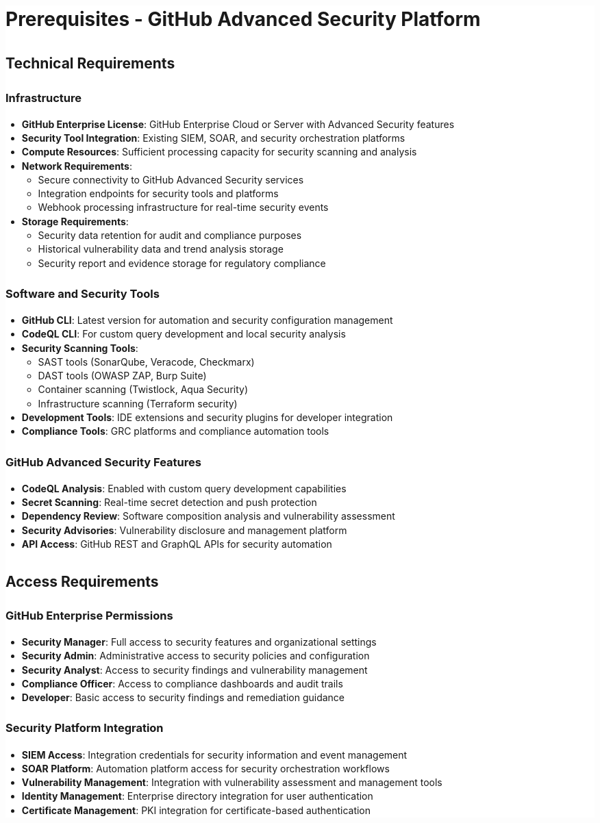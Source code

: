 # Prerequisites - GitHub Advanced Security Platform

## Technical Requirements

### Infrastructure
- **GitHub Enterprise License**: GitHub Enterprise Cloud or Server with Advanced Security features
- **Security Tool Integration**: Existing SIEM, SOAR, and security orchestration platforms
- **Compute Resources**: Sufficient processing capacity for security scanning and analysis
- **Network Requirements**:
  - Secure connectivity to GitHub Advanced Security services
  - Integration endpoints for security tools and platforms
  - Webhook processing infrastructure for real-time security events
- **Storage Requirements**:
  - Security data retention for audit and compliance purposes
  - Historical vulnerability data and trend analysis storage
  - Security report and evidence storage for regulatory compliance

### Software and Security Tools
- **GitHub CLI**: Latest version for automation and security configuration management
- **CodeQL CLI**: For custom query development and local security analysis
- **Security Scanning Tools**:
  - SAST tools (SonarQube, Veracode, Checkmarx)
  - DAST tools (OWASP ZAP, Burp Suite)
  - Container scanning (Twistlock, Aqua Security)
  - Infrastructure scanning (Terraform security)
- **Development Tools**: IDE extensions and security plugins for developer integration
- **Compliance Tools**: GRC platforms and compliance automation tools

### GitHub Advanced Security Features
- **CodeQL Analysis**: Enabled with custom query development capabilities
- **Secret Scanning**: Real-time secret detection and push protection
- **Dependency Review**: Software composition analysis and vulnerability assessment
- **Security Advisories**: Vulnerability disclosure and management platform
- **API Access**: GitHub REST and GraphQL APIs for security automation

## Access Requirements

### GitHub Enterprise Permissions
- **Security Manager**: Full access to security features and organizational settings
- **Security Admin**: Administrative access to security policies and configuration
- **Security Analyst**: Access to security findings and vulnerability management
- **Compliance Officer**: Access to compliance dashboards and audit trails
- **Developer**: Basic access to security findings and remediation guidance

### Security Platform Integration
- **SIEM Access**: Integration credentials for security information and event management
- **SOAR Platform**: Automation platform access for security orchestration workflows
- **Vulnerability Management**: Integration with vulnerability assessment and management tools
- **Identity Management**: Enterprise directory integration for user authentication
- **Certificate Management**: PKI integration for certificate-based authentication
